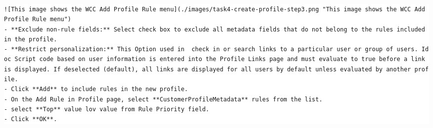     ![This image shows the WCC Add Profile Rule menu](./images/task4-create-profile-step3.png "This image shows the WCC Add Profile Rule menu")
    - **Exclude non-rule fields:** Select check box to exclude all metadata fields that do not belong to the rules included in the profile.
    - **Restrict personalization:** This Option used in  check in or search links to a particular user or group of users. Idoc Script code based on user information is entered into the Profile Links page and must evaluate to true before a link is displayed. If deselected (default), all links are displayed for all users by default unless evaluated by another profile.
    - Click **Add** to include rules in the new profile.
    - On the Add Rule in Profile page, select **CustomerProfileMetadata** rules from the list.
    - select **Top** value lov value from Rule Priority field.
    - Click **OK**.